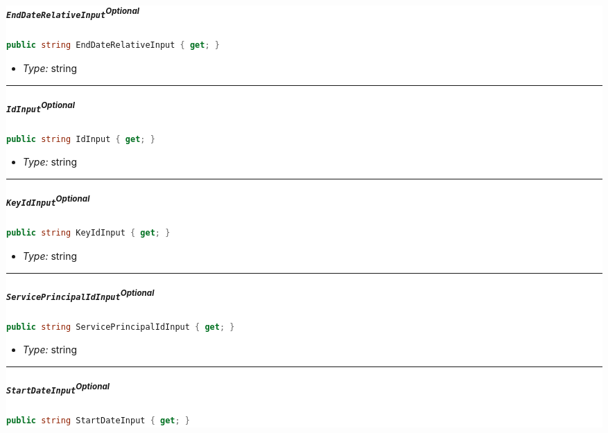 
##### `EndDateRelativeInput`<sup>Optional</sup> <a name="EndDateRelativeInput" id="@cdktf/provider-azuread.servicePrincipalCertificate.ServicePrincipalCertificate.property.endDateRelativeInput"></a>

```csharp
public string EndDateRelativeInput { get; }
```

- *Type:* string

---

##### `IdInput`<sup>Optional</sup> <a name="IdInput" id="@cdktf/provider-azuread.servicePrincipalCertificate.ServicePrincipalCertificate.property.idInput"></a>

```csharp
public string IdInput { get; }
```

- *Type:* string

---

##### `KeyIdInput`<sup>Optional</sup> <a name="KeyIdInput" id="@cdktf/provider-azuread.servicePrincipalCertificate.ServicePrincipalCertificate.property.keyIdInput"></a>

```csharp
public string KeyIdInput { get; }
```

- *Type:* string

---

##### `ServicePrincipalIdInput`<sup>Optional</sup> <a name="ServicePrincipalIdInput" id="@cdktf/provider-azuread.servicePrincipalCertificate.ServicePrincipalCertificate.property.servicePrincipalIdInput"></a>

```csharp
public string ServicePrincipalIdInput { get; }
```

- *Type:* string

---

##### `StartDateInput`<sup>Optional</sup> <a name="StartDateInput" id="@cdktf/provider-azuread.servicePrincipalCertificate.ServicePrincipalCertificate.property.startDateInput"></a>

```csharp
public string StartDateInput { get; }
```

